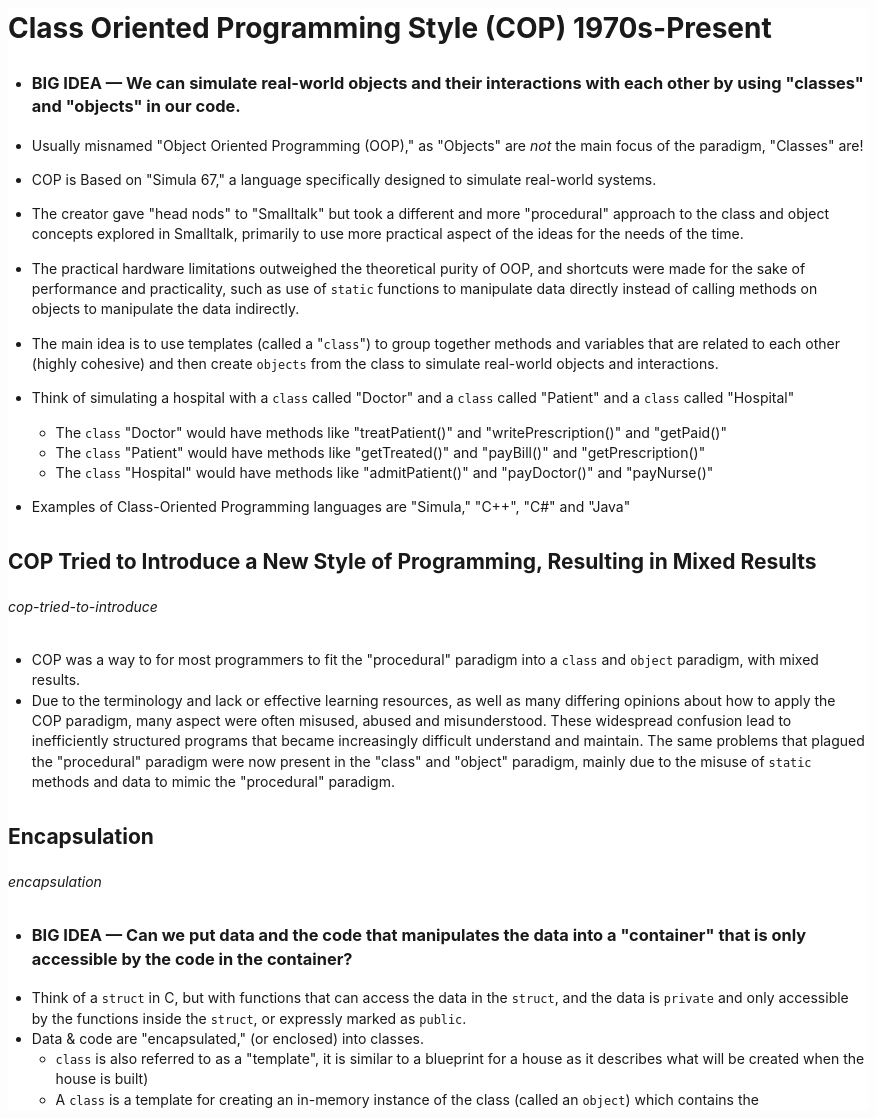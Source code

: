 # Class Oriented Programming Style (COP) 1970s-Present <a name="class-oriented-programming"></a>
  - ### BIG IDEA — We can simulate real-world objects and their interactions with each other by using "classes" and "objects" in our code.
  
  - Usually misnamed "Object Oriented Programming (OOP)," as "Objects" are _not_ the main focus of the paradigm, "Classes" are!
  - COP is Based on "Simula 67," a language specifically designed to simulate real-world systems. 
  - The creator gave "head nods" to "Smalltalk" but took a different and more "procedural" approach to the class 
    and object concepts explored in Smalltalk, primarily to use more practical aspect of the ideas for the needs of the time.
  - The practical hardware limitations outweighed the theoretical purity of OOP, and shortcuts were made for the sake of
    performance and practicality, such as use of `static` functions to manipulate data directly instead of calling 
    methods on objects to manipulate the data indirectly.
  - The main idea is to use templates (called a "`class`") to group together methods and variables that are 
    related to each other (highly cohesive) and then create `objects` from the class to simulate 
    real-world objects and interactions.
  - Think of simulating a hospital with a `class` called "Doctor" and a `class` called "Patient" and a `class` called "Hospital"
    - The `class` "Doctor" would have methods like "treatPatient()" and "writePrescription()" and "getPaid()"
    - The `class` "Patient" would have methods like "getTreated()" and "payBill()" and "getPrescription()"
    - The `class` "Hospital" would have methods like "admitPatient()" and "payDoctor()" and "payNurse()"
  - Examples of Class-Oriented Programming languages are "Simula," "C++", "C#" and "Java"
  
## COP Tried to Introduce a New Style of Programming, Resulting in Mixed Results <a name="cop-tried-to-introduce"></a>
###### cop-tried-to-introduce
  - COP was a way to for most programmers to fit the "procedural" paradigm into a `class` and `object` paradigm, 
    with mixed results.
  - Due to the terminology and lack or effective learning resources, as well as many differing opinions about how
    to apply the COP paradigm, many aspect were often misused, abused and misunderstood. These widespread confusion lead to 
    inefficiently structured programs that became increasingly difficult understand and maintain. The same problems 
    that plagued the "procedural" paradigm were now present in the "class" and "object" paradigm, mainly due to the
    misuse of `static` methods and data to mimic the "procedural" paradigm.
  
## Encapsulation <a name="encapsulation"></a>
###### encapsulation
  - ### BIG IDEA — Can we put data and the code that manipulates the data into a "container" that is only accessible by the code in the container?
  - Think of a `struct` in C, but with functions that can access the data in the `struct`, and the data is
    `private` and only accessible by the functions inside the `struct`, or expressly marked as `public`.
  - Data & code are "encapsulated," (or enclosed) into classes.
      - `class` is also referred to as a "template", it is similar to a blueprint for a house as it describes 
        what will be created when the house is built)
    - A `class` is a template for creating an in-memory instance of the class (called an `object`) which contains the